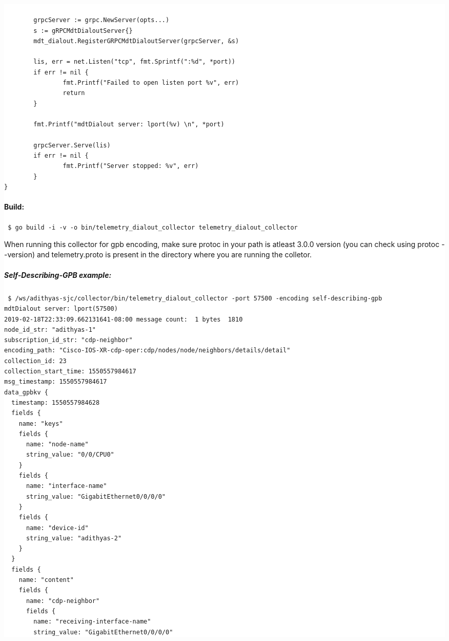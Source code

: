 ```

        grpcServer := grpc.NewServer(opts...)
        s := gRPCMdtDialoutServer{}
        mdt_dialout.RegisterGRPCMdtDialoutServer(grpcServer, &s)

        lis, err = net.Listen("tcp", fmt.Sprintf(":%d", *port))
        if err != nil {
                fmt.Printf("Failed to open listen port %v", err)
                return
        }

        fmt.Printf("mdtDialout server: lport(%v) \n", *port)

        grpcServer.Serve(lis)
        if err != nil {
                fmt.Printf("Server stopped: %v", err)
        }
}
```

#### Build:
` $ go build -i -v -o bin/telemetry_dialout_collector telemetry_dialout_collector`

When running this collector for gpb encoding, make sure protoc in
your path is atleast 3.0.0 version (you can check using protoc
--version) and telemetry.proto is present in the directory where you
are running the colletor.

##### Self-Describing-GPB example:
```
 $ /ws/adithyas-sjc/collector/bin/telemetry_dialout_collector -port 57500 -encoding self-describing-gpb
mdtDialout server: lport(57500) 
2019-02-18T22:33:09.662131641-08:00 message count:  1 bytes  1810
node_id_str: "adithyas-1"
subscription_id_str: "cdp-neighbor"
encoding_path: "Cisco-IOS-XR-cdp-oper:cdp/nodes/node/neighbors/details/detail"
collection_id: 23
collection_start_time: 1550557984617
msg_timestamp: 1550557984617
data_gpbkv {
  timestamp: 1550557984628
  fields {
    name: "keys"
    fields {
      name: "node-name"
      string_value: "0/0/CPU0"
    }
    fields {
      name: "interface-name"
      string_value: "GigabitEthernet0/0/0/0"
    }
    fields {
      name: "device-id"
      string_value: "adithyas-2"
    }
  }
  fields {
    name: "content"
    fields {
      name: "cdp-neighbor"
      fields {
        name: "receiving-interface-name"
        string_value: "GigabitEthernet0/0/0/0"
```